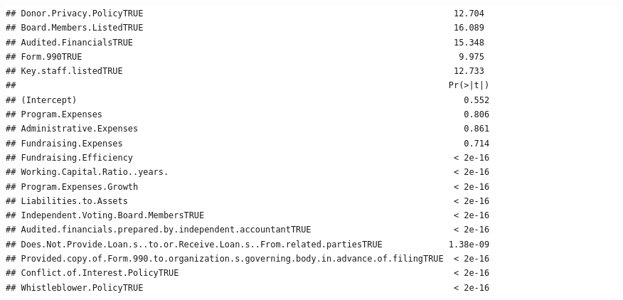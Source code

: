     ## Donor.Privacy.PolicyTRUE                                                             12.704
    ## Board.Members.ListedTRUE                                                             16.089
    ## Audited.FinancialsTRUE                                                               15.348
    ## Form.990TRUE                                                                          9.975
    ## Key.staff.listedTRUE                                                                 12.733
    ##                                                                                     Pr(>|t|)
    ## (Intercept)                                                                            0.552
    ## Program.Expenses                                                                       0.806
    ## Administrative.Expenses                                                                0.861
    ## Fundraising.Expenses                                                                   0.714
    ## Fundraising.Efficiency                                                               < 2e-16
    ## Working.Capital.Ratio..years.                                                        < 2e-16
    ## Program.Expenses.Growth                                                              < 2e-16
    ## Liabilities.to.Assets                                                                < 2e-16
    ## Independent.Voting.Board.MembersTRUE                                                 < 2e-16
    ## Audited.financials.prepared.by.independent.accountantTRUE                            < 2e-16
    ## Does.Not.Provide.Loan.s..to.or.Receive.Loan.s..From.related.partiesTRUE             1.38e-09
    ## Provided.copy.of.Form.990.to.organization.s.governing.body.in.advance.of.filingTRUE  < 2e-16
    ## Conflict.of.Interest.PolicyTRUE                                                      < 2e-16
    ## Whistleblower.PolicyTRUE                                                             < 2e-16
